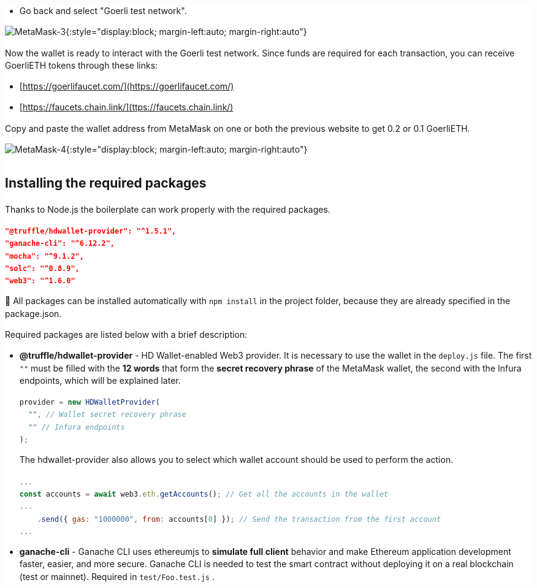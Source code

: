 - Go back and select "Goerli test network".

![MetaMask-3](https://davdifr.github.io/assets/images/foo-img/metamask-3.png){:style="display:block; margin-left:auto; margin-right:auto"}

Now the wallet is ready to interact with the Goerli test network. Since funds are required for each transaction, you can receive GoerliETH tokens through these links:

- [https://goerlifaucet.com/](https://goerlifaucet.com/)

- [https://faucets.chain.link/](ttps://faucets.chain.link/)

Copy and paste the wallet address from MetaMask on one or both the previous website to get 0.2 or 0.1 GoerliETH.

![MetaMask-4](https://davdifr.github.io/assets/images/foo-img/metamask-4.png){:style="display:block; margin-left:auto; margin-right:auto"}

## Installing the required packages

Thanks to Node.js the boilerplate can work properly with the required packages.

```json
"@truffle/hdwallet-provider": "^1.5.1",
"ganache-cli": "^6.12.2",
"mocha": "^9.1.2",
"solc": "^0.8.9",
"web3": "^1.6.0"
```

🚨 All packages can be installed automatically with `npm install` in the project folder, because they are already specified in the package.json.

Required packages are listed below with a brief description:

- **@truffle/hdwallet-provider** - HD Wallet-enabled Web3 provider.
  It is necessary to use the wallet in the `deploy.js` file. The first `""` must be filled with the **12 words** that form the **secret recovery phrase** of the MetaMask wallet, the second with the Infura endpoints, which will be explained later.

  ```js
  provider = new HDWalletProvider(
    "", // Wallet secret recovery phrase
    "" // Infura endpoints
  );
  ```

  The hdwallet-provider also allows you to select which wallet account should be used to perform the action.

  ```js
  ...
  const accounts = await web3.eth.getAccounts(); // Get all the accounts in the wallet
  ...
      .send({ gas: "1000000", from: accounts[0] }); // Send the transaction from the first account
  ...
  ```

- **ganache-cli** - Ganache CLI uses ethereumjs to **simulate full client** behavior and make Ethereum application development faster, easier, and more secure. Ganache CLI is needed to test the smart contract without deploying it on a real blockchain (test or mainnet). Required in `test/Foo.test.js` .
